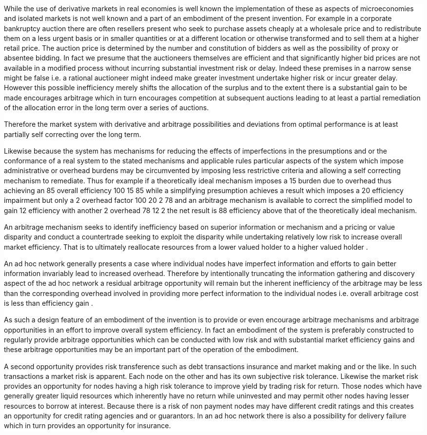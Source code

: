 While the use of derivative markets in real economies is well known the implementation of these as aspects of microeconomies and isolated markets is not well known and a part of an embodiment of the present invention. For example in a corporate bankruptcy auction there are often resellers present who seek to purchase assets cheaply at a wholesale price and to redistribute them on a less urgent basis or in smaller quantities or at a different location or otherwise transformed and to sell them at a higher retail price. The auction price is determined by the number and constitution of bidders as well as the possibility of proxy or absentee bidding. In fact we presume that the auctioneers themselves are efficient and that significantly higher bid prices are not available in a modified process without incurring substantial investment risk or delay. Indeed these premises in a narrow sense might be false i.e. a rational auctioneer might indeed make greater investment undertake higher risk or incur greater delay. However this possible inefficiency merely shifts the allocation of the surplus and to the extent there is a substantial gain to be made encourages arbitrage which in turn encourages competition at subsequent auctions leading to at least a partial remediation of the allocation error in the long term over a series of auctions.

Therefore the market system with derivative and arbitrage possibilities and deviations from optimal performance is at least partially self correcting over the long term.

Likewise because the system has mechanisms for reducing the effects of imperfections in the presumptions and or the conformance of a real system to the stated mechanisms and applicable rules particular aspects of the system which impose administrative or overhead burdens may be circumvented by imposing less restrictive criteria and allowing a self correcting mechanism to remediate. Thus for example if a theoretically ideal mechanism imposes a 15 burden due to overhead thus achieving an 85 overall efficiency 100 15 85 while a simplifying presumption achieves a result which imposes a 20 efficiency impairment but only a 2 overhead factor 100 20 2 78 and an arbitrage mechanism is available to correct the simplified model to gain 12 efficiency with another 2 overhead 78 12 2 the net result is 88 efficiency above that of the theoretically ideal mechanism.

An arbitrage mechanism seeks to identify inefficiency based on superior information or mechanism and a pricing or value disparity and conduct a countertrade seeking to exploit the disparity while undertaking relatively low risk to increase overall market efficiency. That is to ultimately reallocate resources from a lower valued holder to a higher valued holder .

An ad hoc network generally presents a case where individual nodes have imperfect information and efforts to gain better information invariably lead to increased overhead. Therefore by intentionally truncating the information gathering and discovery aspect of the ad hoc network a residual arbitrage opportunity will remain but the inherent inefficiency of the arbitrage may be less than the corresponding overhead involved in providing more perfect information to the individual nodes i.e. overall arbitrage cost is less than efficiency gain .

As such a design feature of an embodiment of the invention is to provide or even encourage arbitrage mechanisms and arbitrage opportunities in an effort to improve overall system efficiency. In fact an embodiment of the system is preferably constructed to regularly provide arbitrage opportunities which can be conducted with low risk and with substantial market efficiency gains and these arbitrage opportunities may be an important part of the operation of the embodiment.

A second opportunity provides risk transference such as debt transactions insurance and market making and or the like. In such transactions a market risk is apparent. Each node on the other and has its own subjective risk tolerance. Likewise the market risk provides an opportunity for nodes having a high risk tolerance to improve yield by trading risk for return. Those nodes which have generally greater liquid resources which inherently have no return while uninvested and may permit other nodes having lesser resources to borrow at interest. Because there is a risk of non payment nodes may have different credit ratings and this creates an opportunity for credit rating agencies and or guarantors. In an ad hoc network there is also a possibility for delivery failure which in turn provides an opportunity for insurance.
